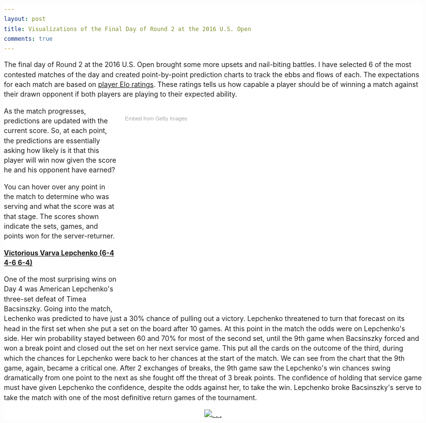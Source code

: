 ```yaml
---
layout: post
title: Visualizations of the Final Day of Round 2 at the 2016 U.S. Open 
comments: true
---
```


The final day of Round 2 at the 2016 U.S. Open brought some more upsets and nail-biting battles. I have selected 6 of the most contested matches of the day and created point-by-point prediction charts to track the ebbs and flows of each. The expectations for each match are based on [player Elo ratings](http://projects.fivethirtyeight.com/2016-us-open-tennis-predictions/mens/). These ratings tells us how capable a player should be of winning a match against their drawn opponent if both players are playing to their expected ability. 


<div class="getty embed image" style="background-color:#fff;display:inline-block;font-family:'Helvetica Neue',Helvetica,Arial,sans-serif;color:#a7a7a7;font-size:11px;width:100%;max-width:594px;float:right;padding:2%;"><div style="padding:0;margin:0;text-align:left;"><a href="http://www.gettyimages.com/detail/598578642" target="_blank" style="color:#a7a7a7;text-decoration:none;font-weight:normal !important;border:none;display:inline-block;">Embed from Getty Images</a></div><div style="overflow:hidden;position:relative;height:0;padding:60.774411% 0 0 0;width:100%;"><iframe src="//embed.gettyimages.com/embed/598578642?et=9ixI8O7JRRBQokdbSjcuSQ&viewMoreLink=on&sig=veoLGmxvubWTmYJBidsbxVVg5PdO47e_vNzneXhMl_k=&caption=true" width="594" height="361" scrolling="no" frameborder="0" style="display:inline-block;position:absolute;top:0;left:0;width:100%;height:100%;margin:0;"></iframe></div><p style="margin:0;"></p></div>

As the match progresses, predictions are updated with the current score. So, at each point, the predictions are essentially asking how likely is it that this player will win now given the score he and his opponent have earned?

You can hover over any point in the match to determine who was serving and what the score was at that stage. The scores shown indicate the sets, games, and points won for the server-returner. 


<u><b>Victorious Varva Lepchenko (6-4 4-6 6-4)</b></u>

One of the most surprising wins on Day 4 was American Lepchenko's three-set defeat of Timea Bacsinszky. Going into the match, Lechenko was predicted to have just a 30% chance of pulling out a victory. Lepchenko threatened to turn that forecast on its head in the first set when she put a set on the board after 10 games. At this point in the match the odds were on Lepchenko's side. Her win probability stayed between 60 and 70% for most of the second set, until the 9th game when Bacsinszky forced and won a break point and closed out the set on her next service game. This put all the cards on the outcome of the third, during which the chances for Lepchenko were back to her chances at the start of the match. We can see from the chart that the 9th game, again, became a critical one. After 2 exchanges of breaks, the 9th game saw the Lepchenko's win chances swing dramatically from one point to the next as she fought off the threat of 3 break points. The confidence of holding that service game must have given Lepchenko the confidence, despite the odds against her, to take the win. Lepchenko broke Bacsinszky's serve to take the match with one of the most definitive return games of the tournament. 

<div>
    <a href="https://plot.ly/~on-the-t/888/" target="_blank" title=", , , " style="display: block; text-align: center;"><img src="https://plot.ly/~on-the-t/888.png" alt=", , , " style="max-width: 100%;width: 1000px;"  width="1000" onerror="this.onerror=null;this.src='https://plot.ly/404.png';" /></a>
    <script data-plotly="on-the-t:888"  src="https://plot.ly/embed.js" async></script>
</div>
